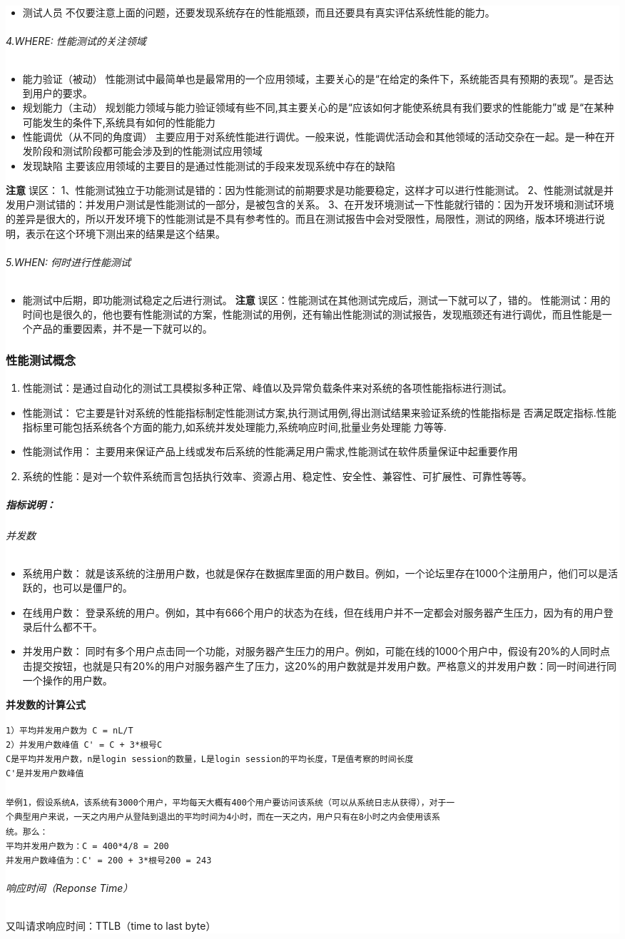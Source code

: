 * 测试人员
  不仅要注意上面的问题，还要发现系统存在的性能瓶颈，而且还要具有真实评估系统性能的能力。
###### 4.WHERE: 性能测试的关注领域
* 能力验证（被动）
  性能测试中最简单也是最常用的一个应用领域，主要关心的是“在给定的条件下，系统能否具有预期的表现”。是否达到用户的要求。
* 规划能力（主动）
  规划能力领域与能力验证领域有些不同,其主要关心的是“应该如何才能使系统具有我们要求的性能能力”或 是“在某种可能发生的条件下,系统具有如何的性能能力 
* 性能调优（从不同的角度调）
  主要应用于对系统性能进行调优。一般来说，性能调优活动会和其他领域的活动交杂在一起。是一种在开发阶段和测试阶段都可能会涉及到的性能测试应用领域
* 发现缺陷
  主要该应用领域的主要目的是通过性能测试的手段来发现系统中存在的缺陷

**注意**
误区：
1、性能测试独立于功能测试是错的：因为性能测试的前期要求是功能要稳定，这样才可以进行性能测试。
2、性能测试就是并发用户测试错的：并发用户测试是性能测试的一部分，是被包含的关系。
3、在开发环境测试一下性能就行错的：因为开发环境和测试环境的差异是很大的，所以开发环境下的性能测试是不具有参考性的。而且在测试报告中会对受限性，局限性，测试的网络，版本环境进行说明，表示在这个环境下测出来的结果是这个结果。
###### 5.WHEN: 何时进行性能测试
* 能测试中后期，即功能测试稳定之后进行测试。
  **注意**
  误区：性能测试在其他测试完成后，测试一下就可以了，错的。
  性能测试：用的时间也是很久的，他也要有性能测试的方案，性能测试的用例，还有输出性能测试的测试报告，发现瓶颈还有进行调优，而且性能是一个产品的重要因素，并不是一下就可以的。

### 性能测试概念
1. 性能测试：是通过自动化的测试工具模拟多种正常、峰值以及异常负载条件来对系统的各项性能指标进行测试。

* 性能测试：
  它主要是针对系统的性能指标制定性能测试方案,执行测试用例,得出测试结果来验证系统的性能指标是 否满足既定指标.性能指标里可能包括系统各个方面的能力,如系统并发处理能力,系统响应时间,批量业务处理能 力等等.

* 性能测试作用：
  主要用来保证产品上线或发布后系统的性能满足用户需求,性能测试在软件质量保证中起重要作用

2. 系统的性能：是对一个软件系统而言包括执行效率、资源占用、稳定性、安全性、兼容性、可扩展性、可靠性等等。 


##### 指标说明：
###### 并发数
* 系统用户数：
  就是该系统的注册用户数，也就是保存在数据库里面的用户数目。例如，一个论坛里存在1000个注册用户，他们可以是活跃的，也可以是僵尸的。

* 在线用户数：
   登录系统的用户。例如，其中有666个用户的状态为在线，但在线用户并不一定都会对服务器产生压力，因为有的用户登录后什么都不干。

* 并发用户数：
  同时有多个用户点击同一个功能，对服务器产生压力的用户。例如，可能在线的1000个用户中，假设有20%的人同时点击提交按钮，也就是只有20%的用户对服务器产生了压力，这20%的用户数就是并发用户数。严格意义的并发用户数：同一时间进行同一个操作的用户数。

**并发数的计算公式**
 ```
 1）平均并发用户数为 C = nL/T
 2）并发用户数峰值 C' = C + 3*根号C
 C是平均并发用户数，n是login session的数量，L是login session的平均长度，T是值考察的时间长度
 C'是并发用户数峰值
 
举例1，假设系统A，该系统有3000个用户，平均每天大概有400个用户要访问该系统（可以从系统日志从获得），对于一
个典型用户来说，一天之内用户从登陆到退出的平均时间为4小时，而在一天之内，用户只有在8小时之内会使用该系
统。那么：
 平均并发用户数为：C = 400*4/8 = 200
 并发用户数峰值为：C' = 200 + 3*根号200 = 243
 ```
###### 响应时间（Reponse Time）
又叫请求响应时间：TTLB（time to last byte）
